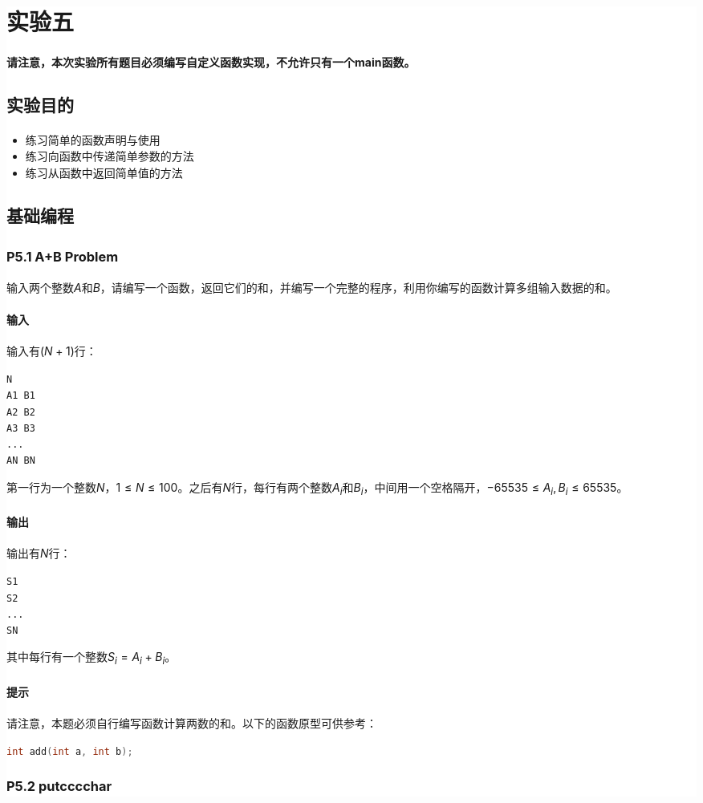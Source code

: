 # 实验五

**请注意，本次实验所有题目必须编写自定义函数实现，不允许只有一个main函数。**

## 实验目的

- 练习简单的函数声明与使用
- 练习向函数中传递简单参数的方法
- 练习从函数中返回简单值的方法

## 基础编程

### P5.1 A+B Problem

输入两个整数$A$和$B$，请编写一个函数，返回它们的和，并编写一个完整的程序，利用你编写的函数计算多组输入数据的和。

#### 输入

输入有$(N+1)$行：

```
N
A1 B1
A2 B2
A3 B3
...
AN BN
```

第一行为一个整数$N$，$1\le N \le 100$。之后有$N$行，每行有两个整数$A_i$和$B_i$，中间用一个空格隔开，$-65535\le A_i, B_i \le 65535$。

#### 输出

输出有$N$行：

```
S1
S2
...
SN
```

其中每行有一个整数$S_i=A_i+B_i$。

#### 提示

请注意，本题必须自行编写函数计算两数的和。以下的函数原型可供参考：

```c
int add(int a, int b);
```



### P5.2 putcccchar
